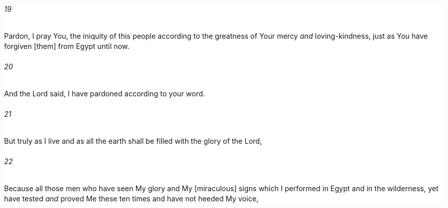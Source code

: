











###### 19 






Pardon, I pray You, the iniquity of this people according to the greatness of Your mercy _and_ loving-kindness, just as You have forgiven [them] from Egypt until now. 













###### 20 






And the Lord said, I have pardoned according to your word. 













###### 21 






But truly as I live and as all the earth shall be filled with the glory of the Lord, 













###### 22 






Because all those men who have seen My glory and My [miraculous] signs which I performed in Egypt and in the wilderness, yet have tested _and_ proved Me these ten times and have not heeded My voice, 
